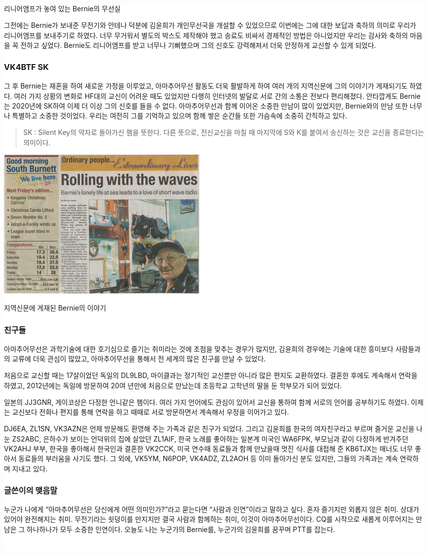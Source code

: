 리니어앰프가 놓여 있는 Bernie의 무선실
 

그전에는 Bernie가 보내준 무전기와 안테나 덕분에 김윤희가 개인무선국을 개설할 수 있었으므로 이번에는 그에 대한 보답과 축하의 의미로 우리가 리니어앰프를 보내주기로 하였다. 너무 무거워서 별도의 박스도 제작해야 했고 송료도 비싸서 경제적인 방법은 아니었지만 우리는 감사와 축하의 마음을 꼭 전하고 싶었다. Bernie도 리니어앰프를 받고 너무나 기뻐했으며 그의 신호도 강력해져서 더욱 안정하게 교신할 수 있게 되었다.

 
### VK4BTF SK ###

그 후 Bernie는 재혼을 하여 새로운 가정을 이루었고, 아마추어무선 활동도 더욱 활발하게 하여 여러 개의 지역신문에 그의 이야기가 게재되기도 하였다. 여러 가지 상황의 변화로 HF대의 교신이 어려운 때도 있었지만 다행히 인터넷의 발달로 서로 간의 소통은 전보다 편리해졌다. 안타깝게도 Bernie는 2020년에 SK하여 이제 더 이상 그의 신호를 들을 수 없다. 아마추어무선과 함께 이어온 소중한 만남이 많이 있었지만, Bernie와의 만남 또한 너무나 특별하고 소중한 것이었다. 우리는 여전히 그를 기억하고 있으며 함께 쌓은 순간들 또한 가슴속에 소중히 간직하고 있다.


> SK : Silent Key의 약자로 돌아가신 햄을 뜻한다. 다른 뜻으로, 전신교신을 마칠 때 마지막에 S와 K를 붙여서 송신하는 것은 교신을 종료한다는 의미이다.


<img src="newspaper.png#center">

지역신문에 게재된 Bernie의 이야기

### 친구들 ###

아마추어무선은 과학기술에 대한 호기심으로 즐기는 취미라는 것에 초점을 맞추는 경우가 많지만, 김윤희의 경우에는 기술에 대한 흥미보다 사람들과의 교류에 더욱 관심이 많았고, 아마추어무선을 통해서 전 세계의 많은 친구를 만날 수 있었다.

 

처음으로 교신할 때는 17살이었던 독일의 DL9LBD, 마이클과는 정기적인 교신뿐만 아니라 많은 편지도 교환하였다. 결혼한 후에도 계속해서 연락을 하였고, 2012년에는 독일에 방문하여 20여 년만에 처음으로 만났는데 초등학교 고학년의 딸을 둔 학부모가 되어 있었다.

 

일본의 JJ3GNR, 게이코상은 다정한 언니같은 햄이다. 여러 가지 언어에도 관심이 있어서 교신을 통하여 함께 서로의 언어를 공부하기도 하였다. 이제는 교신보다 전화나 편지를 통해 연락을 하고 때때로 서로 방문하면서 계속해서 우정을 이어가고 있다.

 

DJ6EA, ZL1SN, VK3AZN은 언제 방문해도 환영해 주는 가족과 같은 친구가 되었다. 그리고 김윤희를 한국의 여자친구라고 부르며 즐거운 교신을 나눈 ZS2ABC, 은하수가 보이는 언덕위의 집에 살았던 ZL1AIF, 한국 노래를 좋아하는 일본계 미국인 WA6FPK, 부모님과 같이 다정하게 반겨주던 VK2AHJ 부부, 한국을 좋아해서 한국인과 결혼한 VK2CCK, 미국 연수때 동료들과 함께 만났을때 멋진 식사를 대접해 준 KB6TJX는 매너도 너무 좋아서 동료들의 부러움을 사기도 했다. 그 외에, VK5YM, N6POP, VK4ADZ, ZL2AOH 등 이미 돌아가신 분도 있지만, 그들의 가족과는 계속 연락하며 지내고 있다. 

### 글쓴이의 맺음말 ###

​누군가 나에게 “아마추어무선은 당신에게 어떤 의미인가?”라고 묻는다면 “사람과 인연”이라고 말하고 싶다. 혼자 즐기지만 외롭지 않은 취미. 상대가 있어야 완전해지는 취미. 무전기라는 쇳덩이를 만지지만 결국 사람과 함께하는 취미, 이것이 아마추어무선이다. CQ를 시작으로 새롭게 이루어지는 만남은 그 하나하나가 모두 소중한 인연이다. 오늘도 나는 누군가의 Bernie를, 누군가의 김윤희를 꿈꾸며 PTT를 잡는다.

​

 
